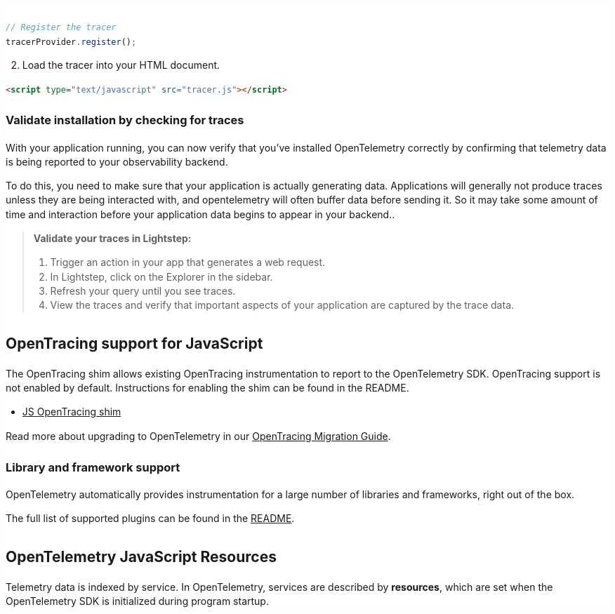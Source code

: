 ```js

// Register the tracer
tracerProvider.register();

```

2. Load the tracer into your HTML document.

```html
<script type="text/javascript" src="tracer.js"></script>
```

### Validate installation by checking for traces

With your application running, you can now verify that you’ve installed OpenTelemetry correctly by confirming that telemetry data is being reported to your observability backend. <br>

To do this, you need to make sure that your application is actually generating data. Applications will generally not produce traces unless they are being interacted with, and opentelemetry will often buffer data before sending it. So it may take some amount of time and interaction before your application data begins to appear in your backend..

> __Validate your traces in Lightstep:__
> 1. Trigger an action in your app that generates a web request.
> 2. In Lightstep, click on the Explorer in the sidebar.
> 3. Refresh your query until you see traces.
> 4. View the traces and verify that important aspects of your application are captured by the trace data.

## OpenTracing support for JavaScript

The OpenTracing shim allows existing OpenTracing instrumentation to report to the OpenTelemetry SDK. OpenTracing support is not enabled by default. Instructions for enabling the shim can be found in the README.

* [JS OpenTracing shim](https://github.com/open-telemetry/opentelemetry-js/tree/master/packages/opentelemetry-shim-opentracing) 

Read more about upgrading to OpenTelemetry in our [OpenTracing Migration Guide](/migrating-from-opentracing).

### Library and framework support

OpenTelemetry automatically provides instrumentation for a large number of libraries and frameworks, right out of the box.

The full list of supported plugins can be found in the [README](https://github.com/open-telemetry/opentelemetry-js/#plugins).

## OpenTelemetry JavaScript Resources

Telemetry data is indexed by service. In OpenTelemetry, services are described by **resources**, which are set when the OpenTelemetry SDK is initialized during program startup.
